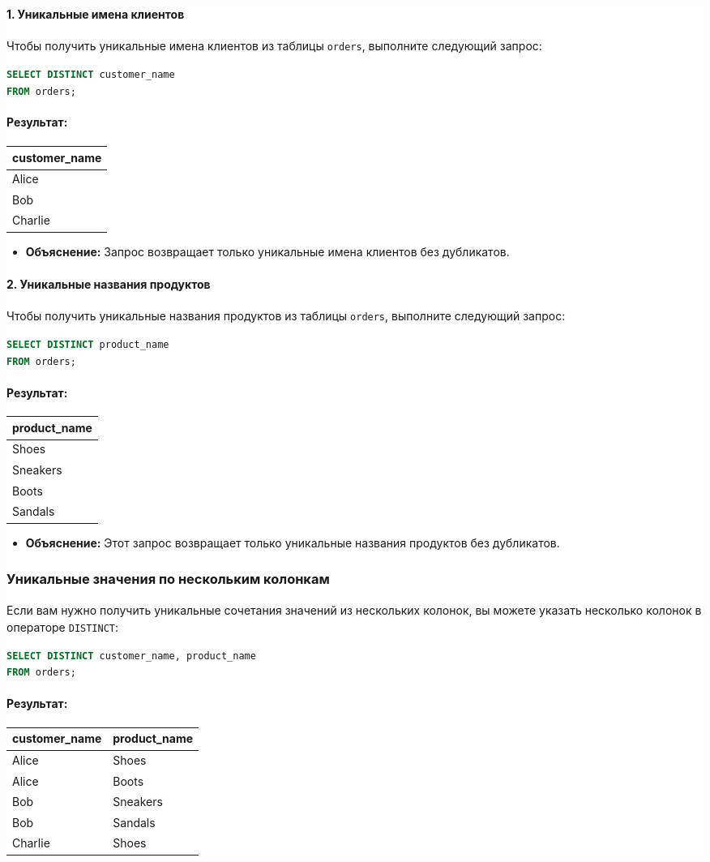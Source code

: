 #### 1. Уникальные имена клиентов

Чтобы получить уникальные имена клиентов из таблицы `orders`, выполните следующий запрос:

```sql
SELECT DISTINCT customer_name
FROM orders;
```

#### Результат:

| customer_name |
|---------------|
| Alice         |
| Bob           |
| Charlie       |

- **Объяснение:** Запрос возвращает только уникальные имена клиентов без дубликатов.

#### 2. Уникальные названия продуктов

Чтобы получить уникальные названия продуктов из таблицы `orders`, выполните следующий запрос:

```sql
SELECT DISTINCT product_name
FROM orders;
```

#### Результат:

| product_name |
|---------------|
| Shoes         |
| Sneakers      |
| Boots         |
| Sandals       |

- **Объяснение:** Этот запрос возвращает только уникальные названия продуктов без дубликатов.

### Уникальные значения по нескольким колонкам

Если вам нужно получить уникальные сочетания значений из нескольких колонок, вы можете указать несколько колонок в операторе `DISTINCT`:

```sql
SELECT DISTINCT customer_name, product_name
FROM orders;
```

#### Результат:

| customer_name | product_name |
|---------------|---------------|
| Alice         | Shoes         |
| Alice         | Boots         |
| Bob           | Sneakers      |
| Bob           | Sandals       |
| Charlie       | Shoes         |
